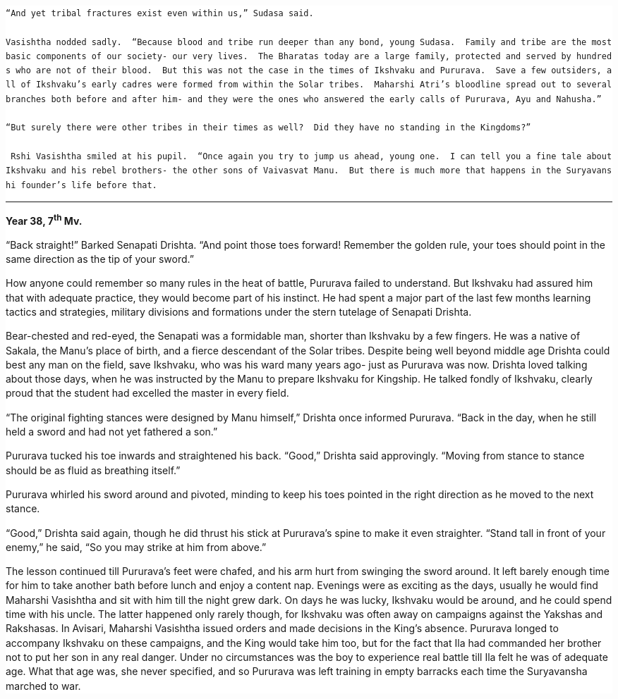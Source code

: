 	“And yet tribal fractures exist even within us,” Sudasa said.

	Vasishtha nodded sadly.  “Because blood and tribe run deeper than any bond, young Sudasa.  Family and tribe are the most basic components of our society- our very lives.  The Bharatas today are a large family, protected and served by hundreds who are not of their blood.  But this was not the case in the times of Ikshvaku and Pururava.  Save a few outsiders, all of Ikshvaku’s early cadres were formed from within the Solar tribes.  Maharshi Atri’s bloodline spread out to several branches both before and after him- and they were the ones who answered the early calls of Pururava, Ayu and Nahusha.”

	“But surely there were other tribes in their times as well?  Did they have no standing in the Kingdoms?”

	 Rshi Vasishtha smiled at his pupil.  “Once again you try to jump us ahead, young one.  I can tell you a fine tale about Ikshvaku and his rebel brothers- the other sons of Vaivasvat Manu.  But there is much more that happens in the Suryavanshi founder’s life before that.

***

**Year 38, 7<sup>th</sup> Mv.**

“Back straight!” Barked Senapati Drishta.  “And point those toes forward!  Remember the golden rule, your toes should point in the same direction as the tip of your sword.”

How anyone could remember so many rules in the heat of battle, Pururava failed to understand.  But Ikshvaku had assured him that with adequate practice, they would become part of his instinct.  He had spent a major part of the last few months learning tactics and strategies, military divisions and formations under the stern tutelage of Senapati Drishta.

Bear-chested and red-eyed, the Senapati was a formidable man, shorter than Ikshvaku by a few fingers.  He was a native of Sakala, the Manu’s place of birth, and a fierce descendant of the Solar tribes.  Despite being well beyond middle age Drishta could best any man on the field, save Ikshvaku, who was his ward many years ago- just as Pururava was now.  Drishta loved talking about those days, when he was instructed by the Manu to prepare Ikshvaku for Kingship.  He talked fondly of Ikshvaku, clearly proud that the student had excelled the master in every field.

“The original fighting stances were designed by Manu himself,” Drishta once informed Pururava.  “Back in the day, when he still held a sword and had not yet fathered a son.”

Pururava tucked his toe inwards and straightened his back.  “Good,” Drishta said approvingly.  “Moving from stance to stance should be as fluid as breathing itself.”

Pururava whirled his sword around and pivoted, minding to keep his toes pointed in the right direction as he moved to the next stance.

“Good,” Drishta said again, though he did thrust his stick at Pururava’s spine to make it even straighter.  “Stand tall in front of your enemy,” he said, “So you may strike at him from above.”

The lesson continued till Pururava’s feet were chafed, and his arm hurt from swinging the sword around.  It left barely enough time for him to take another bath before lunch and enjoy a content nap.  Evenings were as exciting as the days, usually he would find Maharshi Vasishtha and sit with him till the night grew dark.  On days he was lucky, Ikshvaku would be around, and he could spend time with his uncle.  The latter happened only rarely though, for Ikshvaku was often away on campaigns against the Yakshas and Rakshasas.  In Avisari, Maharshi Vasishtha issued orders and made decisions in the King’s absence.  Pururava longed to accompany Ikshvaku on these campaigns, and the King would take him too, but for the fact that Ila had commanded her brother not to put her son in any real danger.  Under no circumstances was the boy to experience real battle till Ila felt he was of adequate age.  What that age was, she never specified, and so Pururava was left training in empty barracks each time the Suryavansha marched to war.  
